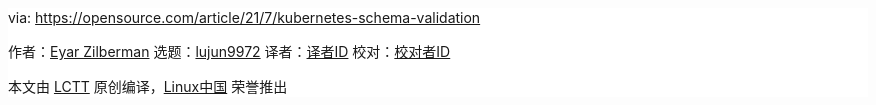 via: https://opensource.com/article/21/7/kubernetes-schema-validation

作者：[Eyar Zilberman][a]
选题：[lujun9972][b]
译者：[译者ID](https://github.com/译者ID)
校对：[校对者ID](https://github.com/校对者ID)

本文由 [LCTT](https://github.com/LCTT/TranslateProject) 原创编译，[Linux中国](https://linux.cn/) 荣誉推出

[a]: https://opensource.com/users/eyarz
[b]: https://github.com/lujun9972
[1]: https://opensource.com/sites/default/files/styles/image-full-size/public/lead-images/data_analytics_cloud.png?itok=eE4uIoaB (Net catching 1s and 0s or data in the clouds)
[2]: https://github.com/kubernetes/enhancements/blob/master/keps/sig-api-machinery/576-dry-run/README.md
[3]: https://github.com/instrumenta/kubeval/tree/master/kubeval
[4]: https://github.com/yannh/kubeconform
[5]: https://raw.githubusercontent.com/kubernetes/kubernetes/master/api/openapi-spec/swagger.json
[6]: https://github.com/datreeio/kubernetes-schema-validation#running-schema-validation-tests
[7]: https://opensource.com/sites/default/files/uploads/kubeval-and-kubeconform.png (Kubeval and kubeconform )
[8]: https://creativecommons.org/licenses/by-sa/4.0/
[9]: https://github.com/datreeio/kubernetes-schema-validation#misconfigs
[10]: https://github.com/datreeio/kubernetes-schema-validation#api-deprecationyaml
[11]: https://github.com/datreeio/kubernetes-schema-validation#invalid-kind-valueyaml
[12]: https://github.com/datreeio/kubernetes-schema-validation#invalid-label-valueyaml
[13]: https://github.com/datreeio/kubernetes-schema-validation#invalid-protocol-typeyaml
[14]: https://github.com/datreeio/kubernetes-schema-validation#invalid-spec-keyyaml
[15]: https://github.com/datreeio/kubernetes-schema-validation#missing-imageyaml
[16]: https://github.com/datreeio/kubernetes-schema-validation#wrong-k8s-indentationyaml
[17]: https://github.com/sharkdp/hyperfine
[18]: https://github.com/datreeio/kubernetes-schema-validation/tree/main/misconfigs
[19]: https://github.com/datreeio/kubernetes-schema-validation/tree/main/benchmark
[20]: https://github.com/instrumenta/kubernetes-json-schema
[21]: https://github.com/instrumenta/kubernetes-json-schema/commit/133f84871ccf6a7a7d422cc40e308ae1c044c2ab
[22]: https://github.com/yannh/kubernetes-json-schema
[23]: https://github.com/yannh/kubernetes-json-schema/commit/a660f03314fad36fb4cbfb4fa2f9a76b7766cf51
[24]: https://kubernetes.io/docs/concepts/extend-kubernetes/api-extension/custom-resources/
[25]: https://kubeval.instrumenta.dev/
[26]: https://github.com/yannh/kubeconform/blob/master/Readme.md
[27]: https://jrott.com/posts/why-buy/
[28]: https://www.conftest.dev/
[29]: https://hub.datree.io/schema-validation/?utm_source=our_blog&utm_medium=schema-validation
[30]: https://github.com/yannh
[31]: https://www.datree.io/resources/kubernetes-schema-validation


[#]: subject: (Why you need to use Kubernetes schema validation tools)
[#]: via: (https://opensource.com/article/21/7/kubernetes-schema-validation)
[#]: author: (Eyar Zilberman https://opensource.com/users/eyarz)
[#]: collector: (lujun9972)
[#]: translator: ( )
[#]: reviewer: ( )
[#]: publisher: ( )
[#]: url: ( )